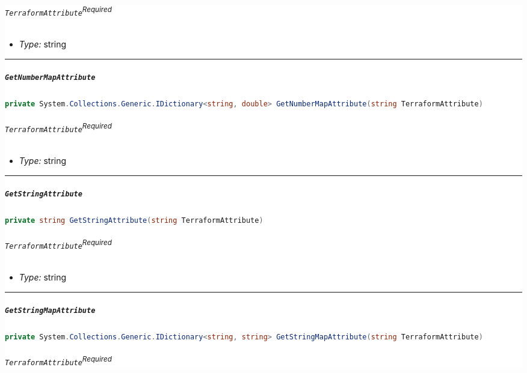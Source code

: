 ###### `TerraformAttribute`<sup>Required</sup> <a name="TerraformAttribute" id="@cdktf/provider-snowflake.dataSnowflakeShares.DataSnowflakeShares.getNumberListAttribute.parameter.terraformAttribute"></a>

- *Type:* string

---

##### `GetNumberMapAttribute` <a name="GetNumberMapAttribute" id="@cdktf/provider-snowflake.dataSnowflakeShares.DataSnowflakeShares.getNumberMapAttribute"></a>

```csharp
private System.Collections.Generic.IDictionary<string, double> GetNumberMapAttribute(string TerraformAttribute)
```

###### `TerraformAttribute`<sup>Required</sup> <a name="TerraformAttribute" id="@cdktf/provider-snowflake.dataSnowflakeShares.DataSnowflakeShares.getNumberMapAttribute.parameter.terraformAttribute"></a>

- *Type:* string

---

##### `GetStringAttribute` <a name="GetStringAttribute" id="@cdktf/provider-snowflake.dataSnowflakeShares.DataSnowflakeShares.getStringAttribute"></a>

```csharp
private string GetStringAttribute(string TerraformAttribute)
```

###### `TerraformAttribute`<sup>Required</sup> <a name="TerraformAttribute" id="@cdktf/provider-snowflake.dataSnowflakeShares.DataSnowflakeShares.getStringAttribute.parameter.terraformAttribute"></a>

- *Type:* string

---

##### `GetStringMapAttribute` <a name="GetStringMapAttribute" id="@cdktf/provider-snowflake.dataSnowflakeShares.DataSnowflakeShares.getStringMapAttribute"></a>

```csharp
private System.Collections.Generic.IDictionary<string, string> GetStringMapAttribute(string TerraformAttribute)
```

###### `TerraformAttribute`<sup>Required</sup> <a name="TerraformAttribute" id="@cdktf/provider-snowflake.dataSnowflakeShares.DataSnowflakeShares.getStringMapAttribute.parameter.terraformAttribute"></a>
